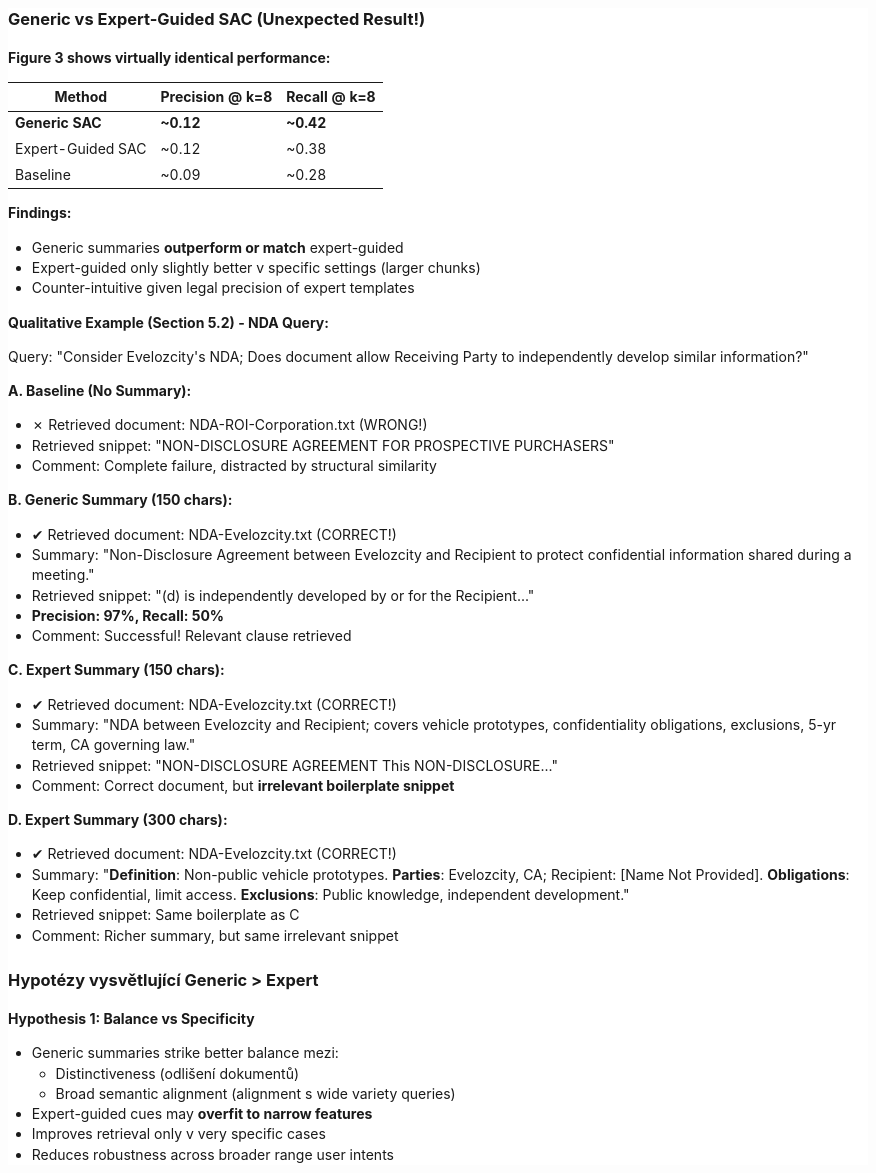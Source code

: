 ### Generic vs Expert-Guided SAC (Unexpected Result!)

**Figure 3 shows virtually identical performance:**

| Method | Precision @ k=8 | Recall @ k=8 |
|--------|-----------------|--------------|
| **Generic SAC** | **~0.12** | **~0.42** |
| Expert-Guided SAC | ~0.12 | ~0.38 |
| Baseline | ~0.09 | ~0.28 |

**Findings:**
- Generic summaries **outperform or match** expert-guided
- Expert-guided only slightly better v specific settings (larger chunks)
- Counter-intuitive given legal precision of expert templates

**Qualitative Example (Section 5.2) - NDA Query:**

Query: "Consider Evelozcity's NDA; Does document allow Receiving Party to independently develop similar information?"

**A. Baseline (No Summary):**
- ✗ Retrieved document: NDA-ROI-Corporation.txt (WRONG!)
- Retrieved snippet: "NON-DISCLOSURE AGREEMENT FOR PROSPECTIVE PURCHASERS"
- Comment: Complete failure, distracted by structural similarity

**B. Generic Summary (150 chars):**
- ✔ Retrieved document: NDA-Evelozcity.txt (CORRECT!)
- Summary: "Non-Disclosure Agreement between Evelozcity and Recipient to protect confidential information shared during a meeting."
- Retrieved snippet: "(d) is independently developed by or for the Recipient..."
- **Precision: 97%, Recall: 50%**
- Comment: Successful! Relevant clause retrieved

**C. Expert Summary (150 chars):**
- ✔ Retrieved document: NDA-Evelozcity.txt (CORRECT!)
- Summary: "NDA between Evelozcity and Recipient; covers vehicle prototypes, confidentiality obligations, exclusions, 5-yr term, CA governing law."
- Retrieved snippet: "NON-DISCLOSURE AGREEMENT This NON-DISCLOSURE..."
- Comment: Correct document, but **irrelevant boilerplate snippet**

**D. Expert Summary (300 chars):**
- ✔ Retrieved document: NDA-Evelozcity.txt (CORRECT!)
- Summary: "**Definition**: Non-public vehicle prototypes. **Parties**: Evelozcity, CA; Recipient: [Name Not Provided]. **Obligations**: Keep confidential, limit access. **Exclusions**: Public knowledge, independent development."
- Retrieved snippet: Same boilerplate as C
- Comment: Richer summary, but same irrelevant snippet

### Hypotézy vysvětlující Generic > Expert

**Hypothesis 1: Balance vs Specificity**
- Generic summaries strike better balance mezi:
  - Distinctiveness (odlišení dokumentů)
  - Broad semantic alignment (alignment s wide variety queries)
- Expert-guided cues may **overfit to narrow features**
- Improves retrieval only v very specific cases
- Reduces robustness across broader range user intents
